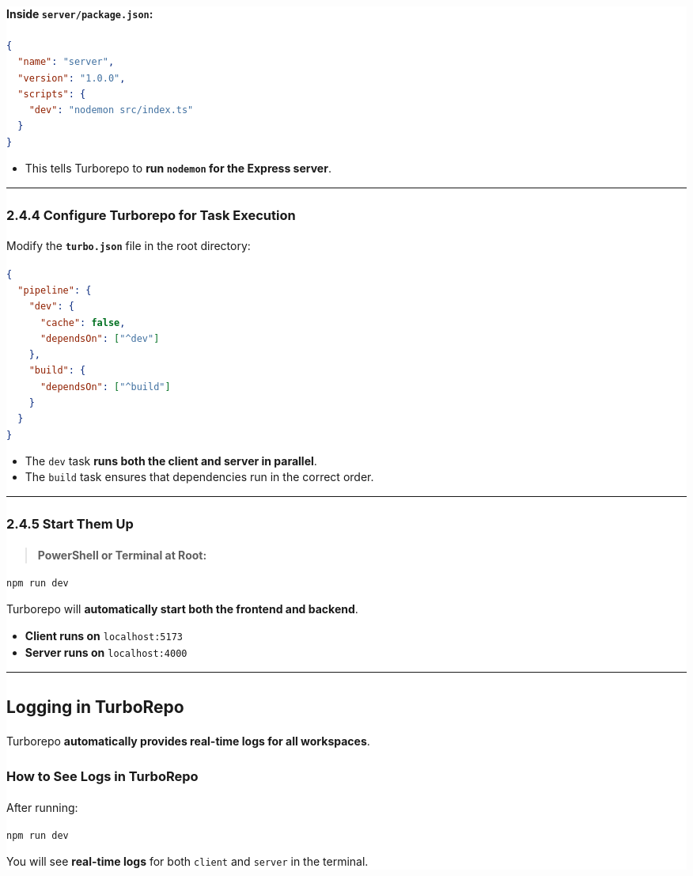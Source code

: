 #### **Inside `server/package.json`**:
```json
{
  "name": "server",
  "version": "1.0.0",
  "scripts": {
    "dev": "nodemon src/index.ts"
  }
}
```
- This tells Turborepo to **run `nodemon` for the Express server**.

---

### **2.4.4 Configure Turborepo for Task Execution**
Modify the **`turbo.json`** file in the root directory:

```json
{
  "pipeline": {
    "dev": {
      "cache": false,
      "dependsOn": ["^dev"]
    },
    "build": {
      "dependsOn": ["^build"]
    }
  }
}
```
- The `dev` task **runs both the client and server in parallel**.
- The `build` task ensures that dependencies run in the correct order.

---

### **2.4.5 Start Them Up**  
> **PowerShell or Terminal at Root:**  
```sh
npm run dev
```
Turborepo will **automatically start both the frontend and backend**.

- **Client runs on** `localhost:5173`
- **Server runs on** `localhost:4000`

---

## **Logging in TurboRepo**
Turborepo **automatically provides real-time logs for all workspaces**.

### **How to See Logs in TurboRepo**
After running:
```sh
npm run dev
```
You will see **real-time logs** for both `client` and `server` in the terminal.

